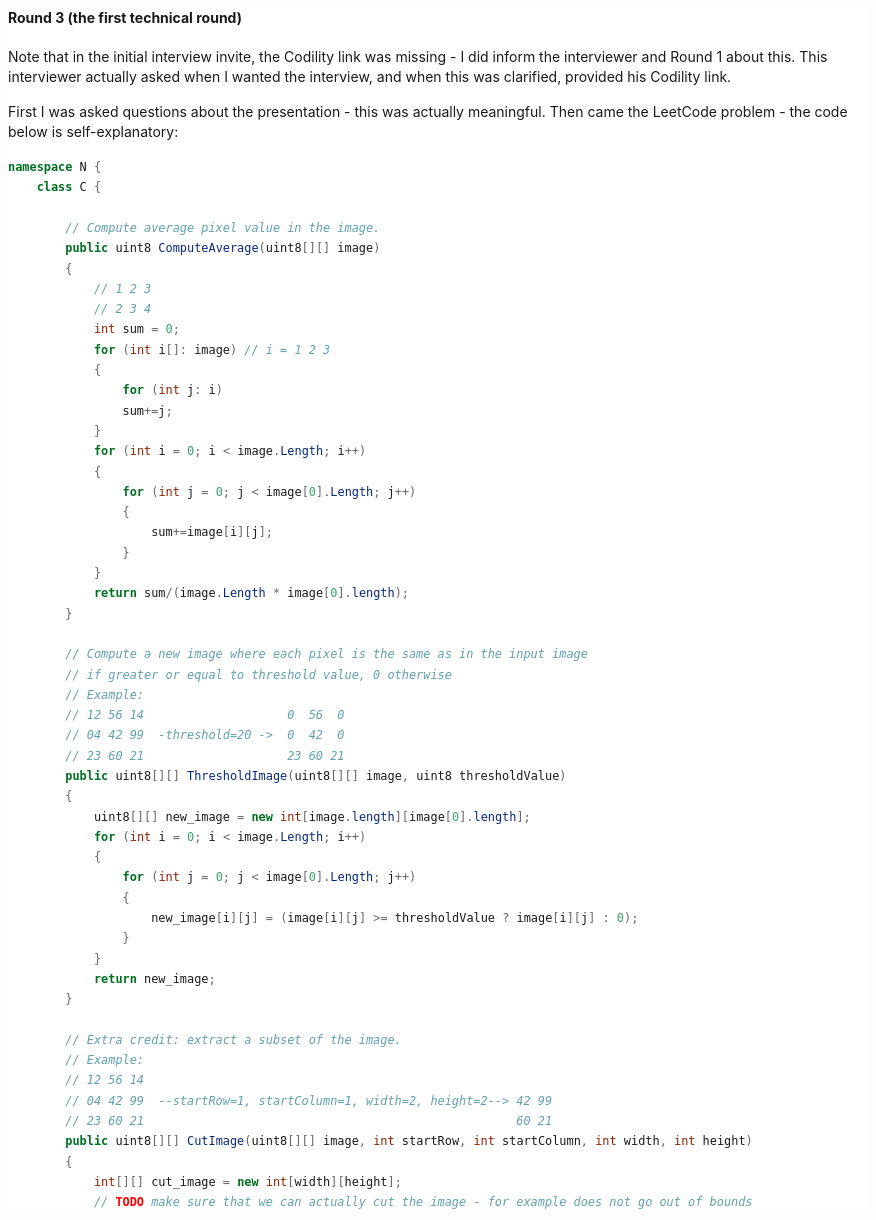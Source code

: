 #### Round 3 (the first technical round)

Note that in the initial interview invite, the Codility link was missing - I did inform the interviewer and Round 1 about this. This interviewer actually asked when I wanted the interview, and when this was clarified, provided his Codility link.

First I was asked questions about the presentation - this was actually meaningful. Then came the LeetCode problem - the code below is self-explanatory:

```csharp
namespace N {
    class C {

        // Compute average pixel value in the image.
        public uint8 ComputeAverage(uint8[][] image)
        {
            // 1 2 3
            // 2 3 4
            int sum = 0;
            for (int i[]: image) // i = 1 2 3
            {
                for (int j: i) 
                sum+=j;
            }
            for (int i = 0; i < image.Length; i++)
            {
                for (int j = 0; j < image[0].Length; j++)
                {
                    sum+=image[i][j];
                }
            }
            return sum/(image.Length * image[0].length);
        }

        // Compute a new image where each pixel is the same as in the input image
        // if greater or equal to threshold value, 0 otherwise
        // Example:
        // 12 56 14                    0  56  0
        // 04 42 99  -threshold=20 ->  0  42  0
        // 23 60 21                    23 60 21
        public uint8[][] ThresholdImage(uint8[][] image, uint8 thresholdValue)
        {
            uint8[][] new_image = new int[image.length][image[0].length];
            for (int i = 0; i < image.Length; i++)
            {
                for (int j = 0; j < image[0].Length; j++)
                {
                    new_image[i][j] = (image[i][j] >= thresholdValue ? image[i][j] : 0);
                }
            }
            return new_image;
        }

        // Extra credit: extract a subset of the image.
        // Example:
        // 12 56 14                                                    
        // 04 42 99  --startRow=1, startColumn=1, width=2, height=2--> 42 99
        // 23 60 21                                                    60 21
        public uint8[][] CutImage(uint8[][] image, int startRow, int startColumn, int width, int height)
        {
            int[][] cut_image = new int[width][height];
            // TODO make sure that we can actually cut the image - for example does not go out of bounds
```
